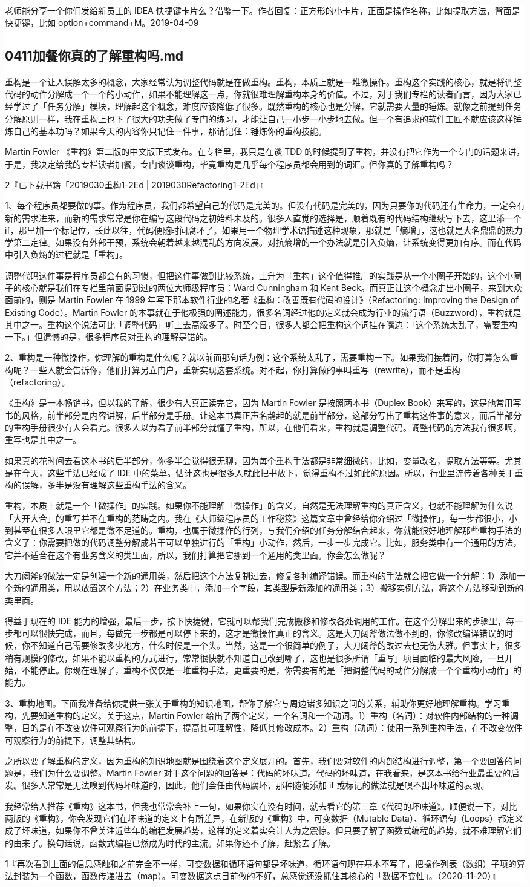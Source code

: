老师能分享一个你们发给新员工的 IDEA 快捷键卡片么？借鉴一下。作者回复：正方形的小卡片，正面是操作名称，比如提取方法，背面是快捷键，比如 option+command+M。2019-04-09

## 0411加餐你真的了解重构吗.md

重构是一个让人误解太多的概念，大家经常认为调整代码就是在做重构。重构，本质上就是一堆微操作。重构这个实践的核心，就是将调整代码的动作分解成一个一个的小动作，如果不能理解这一点，你就很难理解重构本身的价值。不过，对于我们专栏的读者而言，因为大家已经学过了「任务分解」模块，理解起这个概念，难度应该降低了很多。既然重构的核心也是分解，它就需要大量的锤炼。就像之前提到任务分解原则一样，我在重构上也下了很大的功夫做了专门的练习，才能让自己一小步一小步地去做。但一个有追求的软件工匠不就应该这样锤炼自己的基本功吗？如果今天的内容你只记住一件事，那请记住：锤炼你的重构技能。

Martin Fowler 《重构》第二版的中文版正式发布。在专栏里，我只是在谈 TDD 的时候提到了重构，并没有把它作为一个专门的话题来讲，于是，我决定给我的专栏读者加餐，专门谈谈重构，毕竟重构是几乎每个程序员都会用到的词汇。但你真的了解重构吗？

2『已下载书籍「2019030重构1-2Ed | 2019030Refactoring1-2Ed」』

1、每个程序员都要做的事。作为程序员，我们都希望自己的代码是完美的。但没有代码是完美的，因为只要你的代码还有生命力，一定会有新的需求进来，而新的需求常常是你在编写这段代码之初始料未及的。很多人直觉的选择是，顺着既有的代码结构继续写下去，这里添一个 if，那里加一个标记位，长此以往，代码便随时间腐坏了。如果用一个物理学术语描述这种现象，那就是「熵增」，这也就是大名鼎鼎的热力学第二定律。如果没有外部干预，系统会朝着越来越混乱的方向发展。对抗熵增的一个办法就是引入负熵，让系统变得更加有序。而在代码中引入负熵的过程就是「重构」。

调整代码这件事是程序员都会有的习惯，但把这件事做到比较系统，上升为「重构」这个值得推广的实践是从一个小圈子开始的，这个小圈子的核心就是我们在专栏里前面提到过的两位大师级程序员：Ward Cunningham 和 Kent Beck。而真正让这个概念走出小圈子，来到大众面前的，则是 Martin Fowler 在 1999 年写下那本软件行业的名著《重构：改善既有代码的设计》（Refactoring: Improving the Design of Existing Code）。Martin Fowler 的本事就在于他极强的阐述能力，很多名词经过他的定义就会成为行业的流行语（Buzzword），重构就是其中之一。重构这个说法可比「调整代码」听上去高级多了。时至今日，很多人都会把重构这个词挂在嘴边：「这个系统太乱了，需要重构一下。」但遗憾的是，很多程序员对重构的理解是错的。

2、重构是一种微操作。你理解的重构是什么呢？就以前面那句话为例：这个系统太乱了，需要重构一下。如果我们接着问，你打算怎么重构呢？一些人就会告诉你，他们打算另立门户，重新实现这套系统。对不起，你打算做的事叫重写（rewrite），而不是重构（refactoring）。

《重构》是一本畅销书，但以我的了解，很少有人真正读完它，因为 Martin Fowler 是按照两本书（Duplex Book）来写的，这是他常用写书的风格，前半部分是内容讲解，后半部分是手册。让这本书真正声名鹊起的就是前半部分，这部分写出了重构这件事的意义，而后半部分的重构手册很少有人会看完。很多人以为看了前半部分就懂了重构，所以，在他们看来，重构就是调整代码。调整代码的方法我有很多啊，重写也是其中之一。

如果真的花时间去看这本书的后半部分，你多半会觉得很无聊，因为每个重构手法都是非常细微的，比如，变量改名，提取方法等等。尤其是在今天，这些手法已经成了 IDE 中的菜单。估计这也是很多人就此把书放下，觉得重构不过如此的原因。所以，行业里流传着各种关于重构的误解，多半是没有理解这些重构手法的含义。

重构，本质上就是一个「微操作」的实践。如果你不能理解「微操作」的含义，自然是无法理解重构的真正含义，也就不能理解为什么说「大开大合」的重写并不在重构的范畴之内。我在《大师级程序员的工作秘笈》这篇文章中曾经给你介绍过「微操作」，每一步都很小，小到甚至在很多人眼里它都是微不足道的。重构，也属于微操作的行列，与我们介绍的任务分解结合起来，你就能很好地理解那些重构手法的含义了：你需要把做的代码调整分解成若干可以单独进行的「重构」小动作，然后，一步一步完成它。比如，服务类中有一个通用的方法，它并不适合在这个有业务含义的类里面，所以，我们打算把它挪到一个通用的类里面。你会怎么做呢？

大刀阔斧的做法一定是创建一个新的通用类，然后把这个方法复制过去，修复各种编译错误。而重构的手法就会把它做一个分解：1）添加一个新的通用类，用以放置这个方法；2）在业务类中，添加一个字段，其类型是新添加的通用类；3）搬移实例方法，将这个方法移动到新的类里面。

得益于现在的 IDE 能力的增强，最后一步，按下快捷键，它就可以帮我们完成搬移和修改各处调用的工作。在这个分解出来的步骤里，每一步都可以很快完成，而且，每做完一步都是可以停下来的，这才是微操作真正的含义。这是大刀阔斧做法做不到的，你修改编译错误的时候，你不知道自己需要修改多少地方，什么时候是一个头。当然，这是一个很简单的例子，大刀阔斧的改过去也无伤大雅。但事实上，很多稍有规模的修改，如果不能以重构的方式进行，常常很快就不知道自己改到哪了，这也是很多所谓「重写」项目面临的最大风险，一旦开始，不能停止。你现在理解了，重构不仅仅是一堆重构手法，更重要的是，你需要有的是「把调整代码的动作分解成一个个重构小动作」的能力。

3、重构地图。下面我准备给你提供一张关于重构的知识地图，帮你了解它与周边诸多知识之间的关系，辅助你更好地理解重构。学习重构，先要知道重构的定义。关于这点，Martin Fowler 给出了两个定义，一个名词和一个动词。1）重构（名词）：对软件内部结构的一种调整，目的是在不改变软件可观察行为的前提下，提高其可理解性，降低其修改成本。2）重构（动词）：使用一系列重构手法，在不改变软件可观察行为的前提下，调整其结构。

之所以要了解重构的定义，因为重构的知识地图就是围绕着这个定义展开的。首先，我们要对软件的内部结构进行调整，第一个要回答的问题是，我们为什么要调整。Martin Fowler 对于这个问题的回答是：代码的坏味道。代码的坏味道，在我看来，是这本书给行业最重要的启发。很多人常常是无法嗅到代码坏味道的，因此，他们会任由代码腐坏，那种随便添加 if 或标记的做法就是嗅不出坏味道的表现。

我经常给人推荐《重构》这本书，但我也常常会补上一句，如果你实在没有时间，就去看它的第三章《代码的坏味道》。顺便说一下，对比两版的《重构》，你会发现它们在坏味道的定义上有所差异，在新版的《重构》中，可变数据（Mutable Data）、循环语句（Loops）都定义成了坏味道，如果你不曾关注近些年的编程发展趋势，这样的定义着实会让人为之震惊。但只要了解了函数式编程的趋势，就不难理解它们的由来了。换句话说，函数式编程已然成为时代的主流。如果你还不了解，赶紧去了解。

1『再次看到上面的信息感触和之前完全不一样，可变数据和循环语句都是坏味道，循环语句现在基本不写了，把操作列表（数组）子项的算法封装为一个函数，函数传递进去（map）。可变数据这点目前做的不好，总感觉还没抓住其核心的「数据不变性」。（2020-11-20）』
